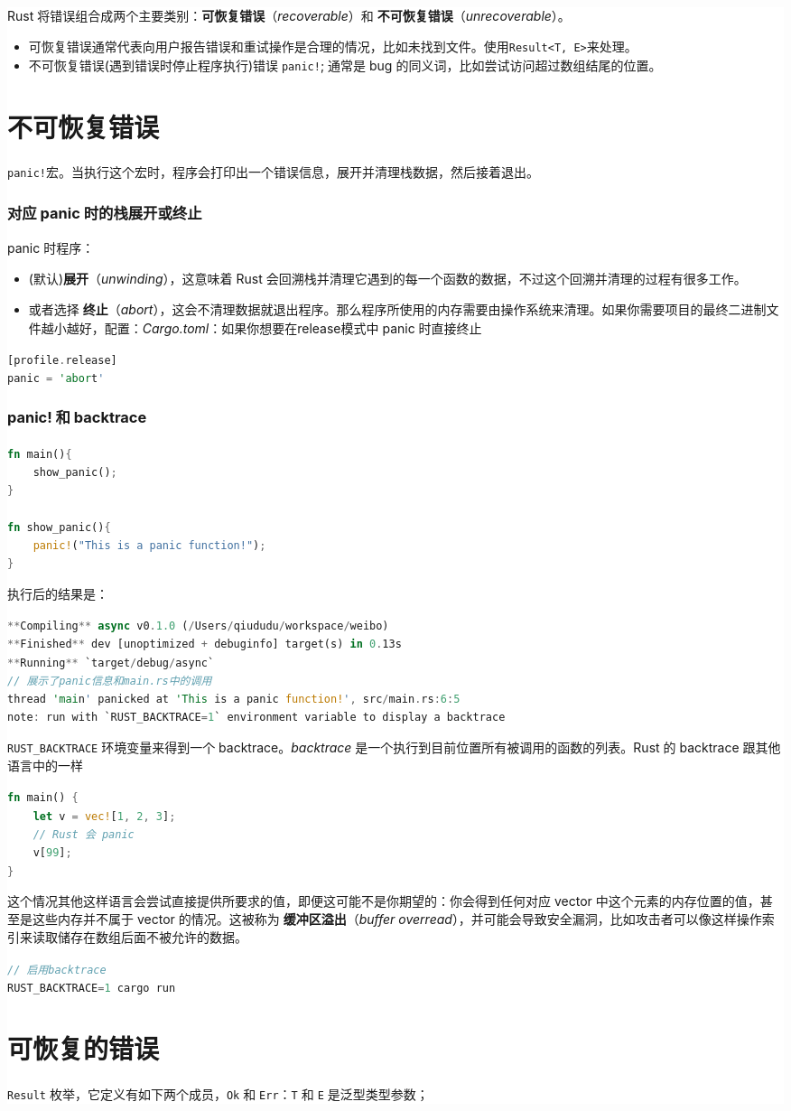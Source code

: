 Rust 将错误组合成两个主要类别：**可恢复错误**（*recoverable*）和 **不可恢复错误**（*unrecoverable*）。
- 可恢复错误通常代表向用户报告错误和重试操作是合理的情况，比如未找到文件。使用`Result<T, E>`来处理。
- 不可恢复错误(遇到错误时停止程序执行)错误 `panic!`; 通常是 bug 的同义词，比如尝试访问超过数组结尾的位置。

# 不可恢复错误

`panic!`宏。当执行这个宏时，程序会打印出一个错误信息，展开并清理栈数据，然后接着退出。

 ### 对应 panic 时的栈展开或终止

panic 时程序：
- (默认)**展开**（*unwinding*），这意味着 Rust 会回溯栈并清理它遇到的每一个函数的数据，不过这个回溯并清理的过程有很多工作。

- 或者选择 **终止**（*abort*），这会不清理数据就退出程序。那么程序所使用的内存需要由操作系统来清理。如果你需要项目的最终二进制文件越小越好，配置：*Cargo.toml*：如果你想要在release模式中 panic 时直接终止
```rust
[profile.release]
panic = 'abort'
```

### panic! 和 backtrace
```rust
fn main(){
    show_panic();
}

fn show_panic(){
    panic!("This is a panic function!");
}
```
执行后的结果是：
```rust
**Compiling** async v0.1.0 (/Users/qiududu/workspace/weibo)
**Finished** dev [unoptimized + debuginfo] target(s) in 0.13s
**Running** `target/debug/async`
// 展示了panic信息和main.rs中的调用
thread 'main' panicked at 'This is a panic function!', src/main.rs:6:5
note: run with `RUST_BACKTRACE=1` environment variable to display a backtrace
```

`RUST_BACKTRACE` 环境变量来得到一个 backtrace。*backtrace* 是一个执行到目前位置所有被调用的函数的列表。Rust 的 backtrace 跟其他语言中的一样

```rust
fn main() {
    let v = vec![1, 2, 3];
    // Rust 会 panic
    v[99];
}
```
这个情况其他这样语言会尝试直接提供所要求的值，即便这可能不是你期望的：你会得到任何对应 vector 中这个元素的内存位置的值，甚至是这些内存并不属于 vector 的情况。这被称为 **缓冲区溢出**（*buffer overread*），并可能会导致安全漏洞，比如攻击者可以像这样操作索引来读取储存在数组后面不被允许的数据。
```rust
// 启用backtrace
RUST_BACKTRACE=1 cargo run
```
# 可恢复的错误
`Result` 枚举，它定义有如下两个成员，`Ok` 和 `Err`：`T` 和 `E` 是泛型类型参数；
